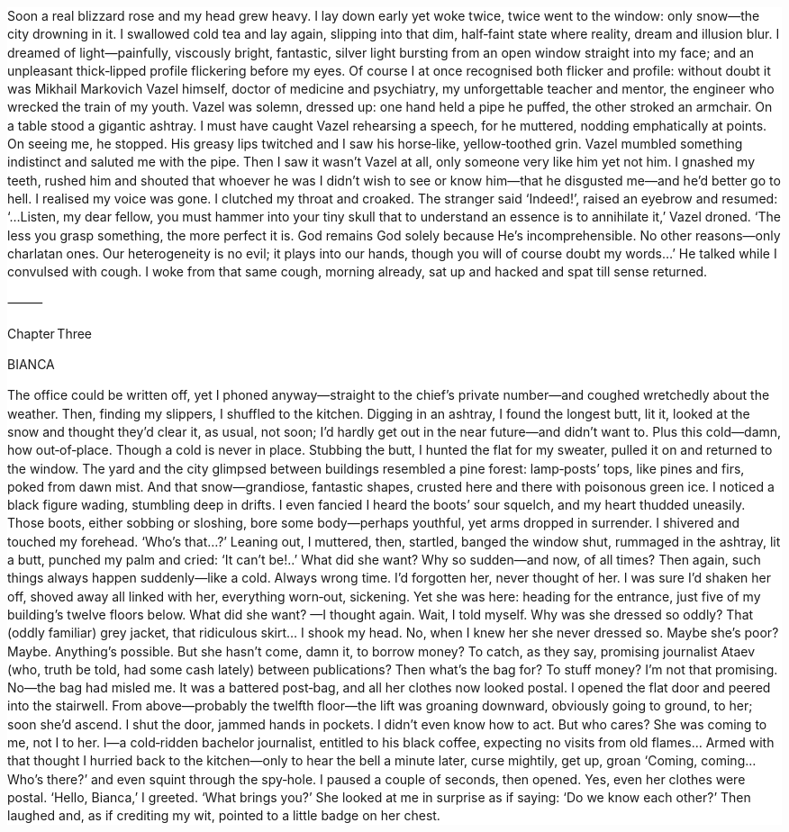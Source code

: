 Soon a real blizzard rose and my head grew heavy. I lay down early yet woke twice, twice went to the window: only snow—the city drowning in it. I swallowed cold tea and lay again, slipping into that dim, half‑faint state where reality, dream and illusion blur. I dreamed of light—painfully, viscously bright, fantastic, silver light bursting from an open window straight into my face; and an unpleasant thick‑lipped profile flickering before my eyes. Of course I at once recognised both flicker and profile: without doubt it was Mikhail Markovich Vazel himself, doctor of medicine and psychiatry, my unforgettable teacher and mentor, the engineer who wrecked the train of my youth. Vazel was solemn, dressed up: one hand held a pipe he puffed, the other stroked an armchair. On a table stood a gigantic ashtray. I must have caught Vazel rehearsing a speech, for he muttered, nodding emphatically at points. On seeing me, he stopped. His greasy lips twitched and I saw his horse‑like, yellow‑toothed grin. Vazel mumbled something indistinct and saluted me with the pipe. Then I saw it wasn’t Vazel at all, only someone very like him yet not him. I gnashed my teeth, rushed him and shouted that whoever he was I didn’t wish to see or know him—that he disgusted me—and he’d better go to hell. I realised my voice was gone. I clutched my throat and croaked. The stranger said ‘Indeed!’, raised an eyebrow and resumed:
‘…Listen, my dear fellow, you must hammer into your tiny skull that to understand an essence is to annihilate it,’ Vazel droned. ‘The less you grasp something, the more perfect it is. God remains God solely because He’s incomprehensible. No other reasons—only charlatan ones. Our heterogeneity is no evil; it plays into our hands, though you will of course doubt my words…’
He talked while I convulsed with cough. I woke from that same cough, morning already, sat up and hacked and spat till sense returned.

⸻

Chapter Three

BIANCA

The office could be written off, yet I phoned anyway—straight to the chief’s private number—and coughed wretchedly about the weather. Then, finding my slippers, I shuffled to the kitchen. Digging in an ashtray, I found the longest butt, lit it, looked at the snow and thought they’d clear it, as usual, not soon; I’d hardly get out in the near future—and didn’t want to. Plus this cold—damn, how out‑of‑place. Though a cold is never in place.
Stubbing the butt, I hunted the flat for my sweater, pulled it on and returned to the window. The yard and the city glimpsed between buildings resembled a pine forest: lamp‑posts’ tops, like pines and firs, poked from dawn mist. And that snow—grandiose, fantastic shapes, crusted here and there with poisonous green ice. I noticed a black figure wading, stumbling deep in drifts. I even fancied I heard the boots’ sour squelch, and my heart thudded uneasily. Those boots, either sobbing or sloshing, bore some body—perhaps youthful, yet arms dropped in surrender.
I shivered and touched my forehead.
‘Who’s that…?’ Leaning out, I muttered, then, startled, banged the window shut, rummaged in the ashtray, lit a butt, punched my palm and cried: ‘It can’t be!..’
What did she want? Why so sudden—and now, of all times? Then again, such things always happen suddenly—like a cold. Always wrong time. I’d forgotten her, never thought of her. I was sure I’d shaken her off, shoved away all linked with her, everything worn‑out, sickening. Yet she was here: heading for the entrance, just five of my building’s twelve floors below. What did she want? —I thought again.
Wait, I told myself. Why was she dressed so oddly? That (oddly familiar) grey jacket, that ridiculous skirt… I shook my head. No, when I knew her she never dressed so. Maybe she’s poor? Maybe. Anything’s possible. But she hasn’t come, damn it, to borrow money? To catch, as they say, promising journalist Ataev (who, truth be told, had some cash lately) between publications? Then what’s the bag for? To stuff money? I’m not that promising. No—the bag had misled me. It was a battered post‑bag, and all her clothes now looked postal.
I opened the flat door and peered into the stairwell. From above—probably the twelfth floor—the lift was groaning downward, obviously going to ground, to her; soon she’d ascend. I shut the door, jammed hands in pockets. I didn’t even know how to act. But who cares? She was coming to me, not I to her. I—a cold‑ridden bachelor journalist, entitled to his black coffee, expecting no visits from old flames… Armed with that thought I hurried back to the kitchen—only to hear the bell a minute later, curse mightily, get up, groan ‘Coming, coming… Who’s there?’ and even squint through the spy‑hole. I paused a couple of seconds, then opened.
Yes, even her clothes were postal.
‘Hello, Bianca,’ I greeted. ‘What brings you?’
She looked at me in surprise as if saying: ‘Do we know each other?’ Then laughed and, as if crediting my wit, pointed to a little badge on her chest.